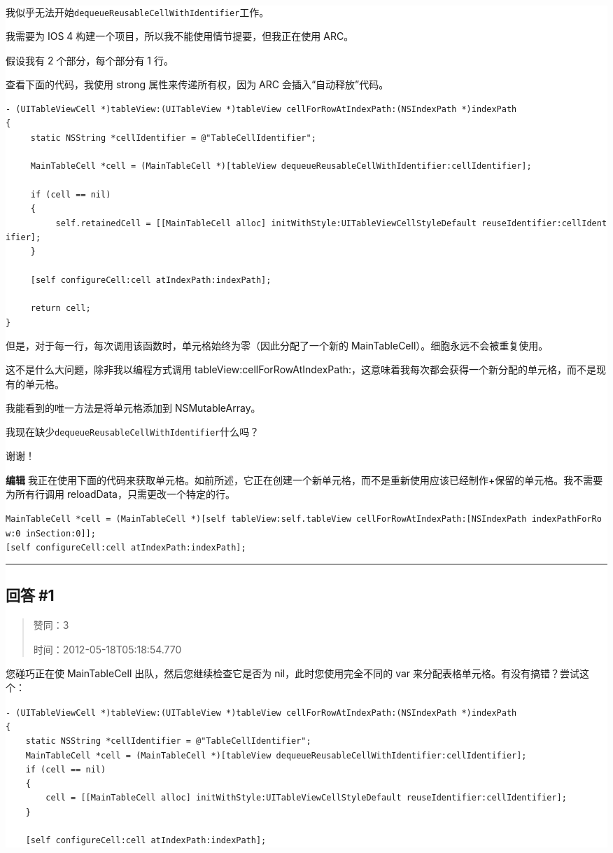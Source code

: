 我似乎无法开始`dequeueReusableCellWithIdentifier`工作。

我需要为 IOS 4 构建一个项目，所以我不能使用情节提要，但我正在使用 ARC。

假设我有 2 个部分，每个部分有 1 行。

查看下面的代码，我使用 strong 属性来传递所有权，因为 ARC 会插入“自动释放”代码。

```
- (UITableViewCell *)tableView:(UITableView *)tableView cellForRowAtIndexPath:(NSIndexPath *)indexPath
{
     static NSString *cellIdentifier = @"TableCellIdentifier";

     MainTableCell *cell = (MainTableCell *)[tableView dequeueReusableCellWithIdentifier:cellIdentifier];

     if (cell == nil) 
     {
          self.retainedCell = [[MainTableCell alloc] initWithStyle:UITableViewCellStyleDefault reuseIdentifier:cellIdentifier];
     }

     [self configureCell:cell atIndexPath:indexPath];

     return cell;
} 
```

但是，对于每一行，每次调用该函数时，单元格始终为零（因此分配了一个新的 MainTableCell）。细胞永远不会被重复使用。

这不是什么大问题，除非我以编程方式调用 tableView:cellForRowAtIndexPath:，这意味着我每次都会获得一个新分配的单元格，而不是现有的单元格。

我能看到的唯一方法是将单元格添加到 NSMutableArray。

我现在缺少`dequeueReusableCellWithIdentifier`什么吗？

谢谢！

**编辑** 我正在使用下面的代码来获取单元格。如前所述，它正在创建一个新单元格，而不是重新使用应该已经制作+保留的单元格。我不需要为所有行调用 reloadData，只需更改一个特定的行。

```
MainTableCell *cell = (MainTableCell *)[self tableView:self.tableView cellForRowAtIndexPath:[NSIndexPath indexPathForRow:0 inSection:0]];
[self configureCell:cell atIndexPath:indexPath]; 
```

* * *

## 回答 #1

> 赞同：3
> 
> 时间：2012-05-18T05:18:54.770

您碰巧正在使 MainTableCell 出队，然后您继续检查它是否为 nil，此时您使用完全不同的 var 来分配表格单元格。有没有搞错？尝试这个：

```
- (UITableViewCell *)tableView:(UITableView *)tableView cellForRowAtIndexPath:(NSIndexPath *)indexPath
{
    static NSString *cellIdentifier = @"TableCellIdentifier";
    MainTableCell *cell = (MainTableCell *)[tableView dequeueReusableCellWithIdentifier:cellIdentifier];
    if (cell == nil) 
    {
        cell = [[MainTableCell alloc] initWithStyle:UITableViewCellStyleDefault reuseIdentifier:cellIdentifier];
    }

    [self configureCell:cell atIndexPath:indexPath];
```